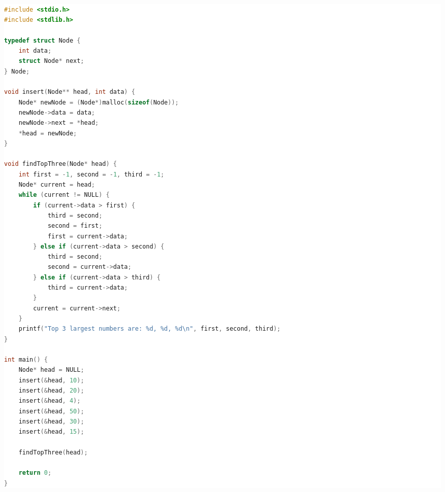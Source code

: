 ```c
#include <stdio.h>
#include <stdlib.h>

typedef struct Node {
    int data;
    struct Node* next;
} Node;

void insert(Node** head, int data) {
    Node* newNode = (Node*)malloc(sizeof(Node));
    newNode->data = data;
    newNode->next = *head;
    *head = newNode;
}

void findTopThree(Node* head) {
    int first = -1, second = -1, third = -1;
    Node* current = head;
    while (current != NULL) {
        if (current->data > first) {
            third = second;
            second = first;
            first = current->data;
        } else if (current->data > second) {
            third = second;
            second = current->data;
        } else if (current->data > third) {
            third = current->data;
        }
        current = current->next;
    }
    printf("Top 3 largest numbers are: %d, %d, %d\n", first, second, third);
}

int main() {
    Node* head = NULL;
    insert(&head, 10);
    insert(&head, 20);
    insert(&head, 4);
    insert(&head, 50);
    insert(&head, 30);
    insert(&head, 15);

    findTopThree(head);

    return 0;
}
```
